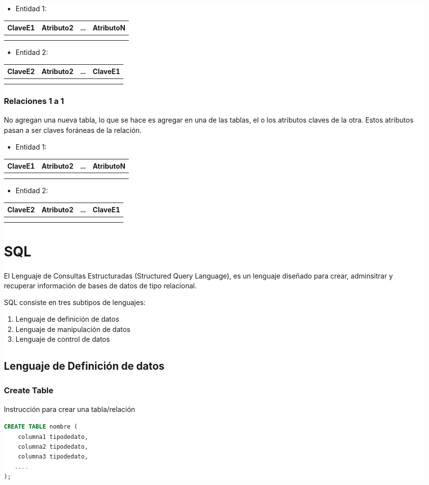* Entidad 1:

| ClaveE1 | Atributo2 | ... | AtributoN |
|---------|-----------|-----|-----------|
|     |    |   | |
|    |    |   | |

* Entidad 2:

| ClaveE2 | Atributo2 | ... | ClaveE1 |
|---------|-----------|-----|-----------|
|     |    |   | |
|    |    |   | |

### Relaciones 1 a 1
No agregan una nueva tabla, lo que se hace es agregar en una de las tablas, el o los atributos claves de la otra.
Estos atributos pasan a ser claves foráneas de la relación.

* Entidad 1:

| ClaveE1 | Atributo2 | ... | AtributoN |
|---------|-----------|-----|-----------|
|     |    |   | |
|    |    |   | |

* Entidad 2:

| ClaveE2 | Atributo2 | ... | ClaveE1 |
|---------|-----------|-----|-----------|
|     |    |   | |
|    |    |   | |


# SQL
El Lenguaje de Consultas Estructuradas (Structured Query Language), es un lenguaje diseñado para crear, adminsitrar y recuperar información de bases de datos de tipo relacional.

SQL consiste en tres subtipos de lenguajes:
1. Lenguaje de definición de datos
2. Lenguaje de manipulación de datos
3. Lenguaje de control de datos

## Lenguaje de Definición de datos

### Create Table
Instrucción para crear una tabla/relación
```sql
CREATE TABLE nombre (
	columna1 tipodedato,
	columna2 tipodedato,
	columna3 tipodedato,
   ....
);
```
